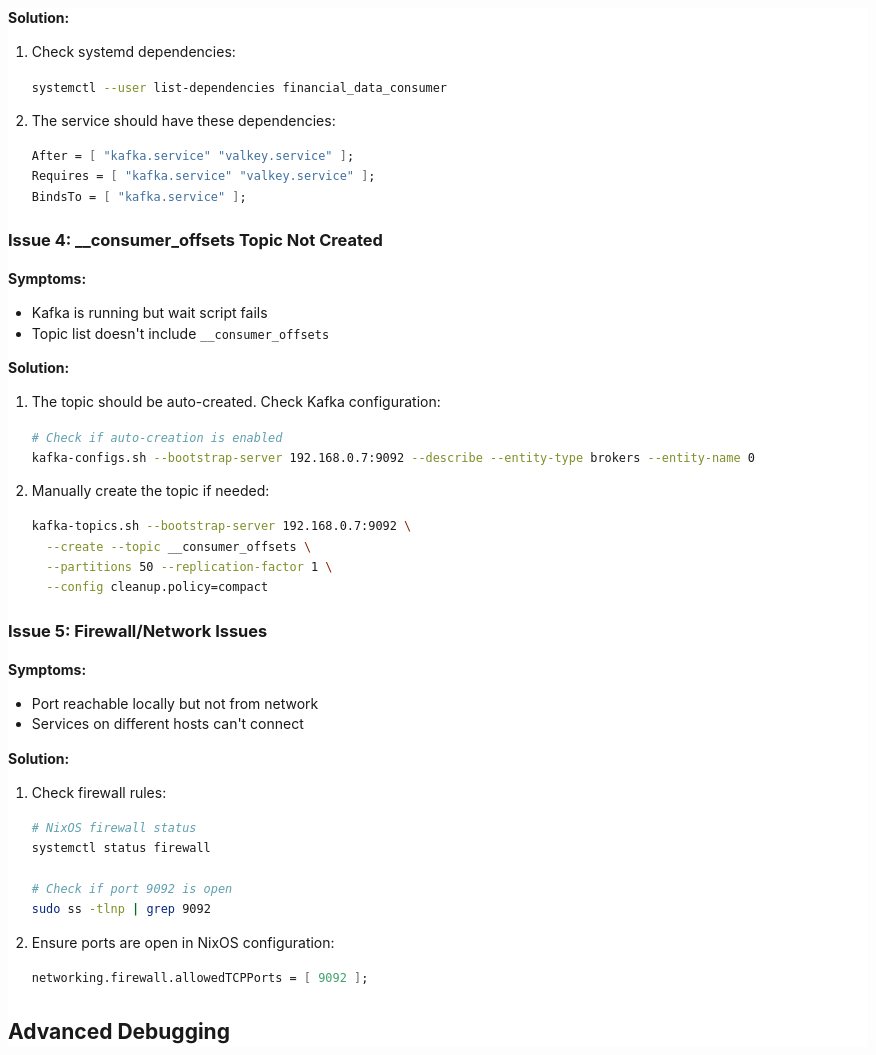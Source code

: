 **Solution:**
1. Check systemd dependencies:
   ```bash
   systemctl --user list-dependencies financial_data_consumer
   ```

2. The service should have these dependencies:
   ```nix
   After = [ "kafka.service" "valkey.service" ];
   Requires = [ "kafka.service" "valkey.service" ];
   BindsTo = [ "kafka.service" ];
   ```

### Issue 4: __consumer_offsets Topic Not Created

**Symptoms:**
- Kafka is running but wait script fails
- Topic list doesn't include `__consumer_offsets`

**Solution:**
1. The topic should be auto-created. Check Kafka configuration:
   ```bash
   # Check if auto-creation is enabled
   kafka-configs.sh --bootstrap-server 192.168.0.7:9092 --describe --entity-type brokers --entity-name 0
   ```

2. Manually create the topic if needed:
   ```bash
   kafka-topics.sh --bootstrap-server 192.168.0.7:9092 \
     --create --topic __consumer_offsets \
     --partitions 50 --replication-factor 1 \
     --config cleanup.policy=compact
   ```

### Issue 5: Firewall/Network Issues

**Symptoms:**
- Port reachable locally but not from network
- Services on different hosts can't connect

**Solution:**
1. Check firewall rules:
   ```bash
   # NixOS firewall status
   systemctl status firewall

   # Check if port 9092 is open
   sudo ss -tlnp | grep 9092
   ```

2. Ensure ports are open in NixOS configuration:
   ```nix
   networking.firewall.allowedTCPPorts = [ 9092 ];
   ```

## Advanced Debugging
